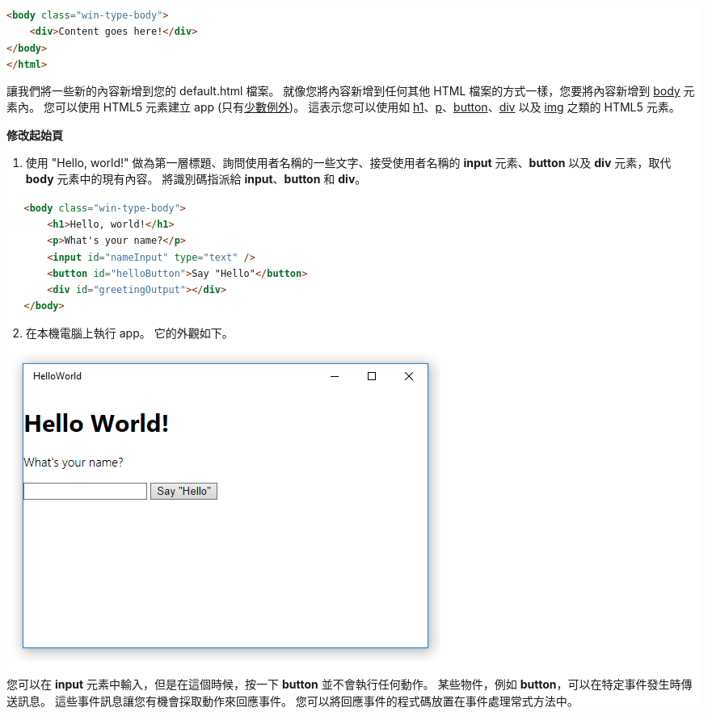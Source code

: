 ```html
<body class="win-type-body">
    <div>Content goes here!</div>
</body>
</html>
```

讓我們將一些新的內容新增到您的 default.html 檔案。 就像您將內容新增到任何其他 HTML 檔案的方式一樣，您要將內容新增到 [body](https://msdn.microsoft.com/library/windows/apps/Hh453011) 元素內。 您可以使用 HTML5 元素建立 app (只有[少數例外](https://msdn.microsoft.com/library/windows/apps/Hh465380))。 這表示您可以使用如 [h1](https://msdn.microsoft.com/library/windows/apps/Hh441078)、[p](https://msdn.microsoft.com/library/windows/apps/Hh453431)、[button](https://msdn.microsoft.com/library/windows/apps/Hh453017)、[div](https://msdn.microsoft.com/library/windows/apps/Hh453133) 以及 [img](https://msdn.microsoft.com/library/windows/apps/Hh466114) 之類的 HTML5 元素。

**修改起始頁**

1.  使用 "Hello, world!" 做為第一層標題、詢問使用者名稱的一些文字、接受使用者名稱的 **input** 元素、**button** 以及 **div** 元素，取代 **body** 元素中的現有內容。 將識別碼指派給 **input**、**button** 和 **div**。

 ```html
    <body class="win-type-body">
        <h1>Hello, world!</h1>
        <p>What's your name?</p>
        <input id="nameInput" type="text" />
        <button id="helloButton">Say "Hello"</button>
        <div id="greetingOutput"></div>
    </body>
 ```

2.  在本機電腦上執行 app。 它的外觀如下。

![包含新內容的 HelloWorld app](images/helloworld-2-winjs.png)

   您可以在 **input** 元素中輸入，但是在這個時候，按一下 **button** 並不會執行任何動作。 某些物件，例如 **button**，可以在特定事件發生時傳送訊息。 這些事件訊息讓您有機會採取動作來回應事件。 您可以將回應事件的程式碼放置在事件處理常式方法中。
